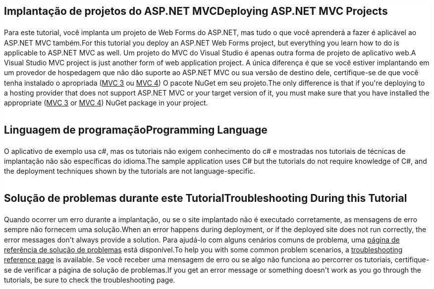 ## <a name="deploying-aspnet-mvc-projects"></a><span data-ttu-id="b2dbb-145">Implantação de projetos do ASP.NET MVC</span><span class="sxs-lookup"><span data-stu-id="b2dbb-145">Deploying ASP.NET MVC Projects</span></span>

<span data-ttu-id="b2dbb-146">Para este tutorial, você implanta um projeto de Web Forms do ASP.NET, mas tudo o que você aprenderá a fazer é aplicável ao ASP.NET MVC também.</span><span class="sxs-lookup"><span data-stu-id="b2dbb-146">For this tutorial you deploy an ASP.NET Web Forms project, but everything you learn how to do is applicable to ASP.NET MVC as well.</span></span> <span data-ttu-id="b2dbb-147">Um projeto do MVC do Visual Studio é apenas outra forma de projeto de aplicativo web.</span><span class="sxs-lookup"><span data-stu-id="b2dbb-147">A Visual Studio MVC project is just another form of web application project.</span></span> <span data-ttu-id="b2dbb-148">A única diferença é que se você estiver implantando em um provedor de hospedagem que não dão suporte ao ASP.NET MVC ou sua versão de destino dele, certifique-se de que você tenha instalado o apropriada ([MVC 3](http://nuget.org/packages/AspNetMvc/3.0.20105.0) ou [MVC 4](http://nuget.org/packages/aspnetmvc)) O pacote NuGet em seu projeto.</span><span class="sxs-lookup"><span data-stu-id="b2dbb-148">The only difference is that if you're deploying to a hosting provider that does not support ASP.NET MVC or your target version of it, you must make sure that you have installed the appropriate ([MVC 3](http://nuget.org/packages/AspNetMvc/3.0.20105.0) or [MVC 4](http://nuget.org/packages/aspnetmvc)) NuGet package in your project.</span></span>

## <a name="programming-language"></a><span data-ttu-id="b2dbb-149">Linguagem de programação</span><span class="sxs-lookup"><span data-stu-id="b2dbb-149">Programming Language</span></span>

<span data-ttu-id="b2dbb-150">O aplicativo de exemplo usa c#, mas os tutoriais não exigem conhecimento do c# e mostradas nos tutoriais de técnicas de implantação não são específicas do idioma.</span><span class="sxs-lookup"><span data-stu-id="b2dbb-150">The sample application uses C# but the tutorials do not require knowledge of C#, and the deployment techniques shown by the tutorials are not language-specific.</span></span>

## <a name="troubleshooting-during-this-tutorial"></a><span data-ttu-id="b2dbb-151">Solução de problemas durante este Tutorial</span><span class="sxs-lookup"><span data-stu-id="b2dbb-151">Troubleshooting During this Tutorial</span></span>

<span data-ttu-id="b2dbb-152">Quando ocorrer um erro durante a implantação, ou se o site implantado não é executado corretamente, as mensagens de erro sempre não fornecem uma solução.</span><span class="sxs-lookup"><span data-stu-id="b2dbb-152">When an error happens during deployment, or if the deployed site does not run correctly, the error messages don't always provide a solution.</span></span> <span data-ttu-id="b2dbb-153">Para ajudá-lo com alguns cenários comuns de problema, uma [página de referência de solução de problemas](deployment-to-a-hosting-provider-creating-and-installing-deployment-packages-12-of-12.md) está disponível.</span><span class="sxs-lookup"><span data-stu-id="b2dbb-153">To help you with some common problem scenarios, a [troubleshooting reference page](deployment-to-a-hosting-provider-creating-and-installing-deployment-packages-12-of-12.md) is available.</span></span> <span data-ttu-id="b2dbb-154">Se você receber uma mensagem de erro ou se algo não funciona ao percorrer os tutoriais, certifique-se de verificar a página de solução de problemas.</span><span class="sxs-lookup"><span data-stu-id="b2dbb-154">If you get an error message or something doesn't work as you go through the tutorials, be sure to check the troubleshooting page.</span></span>
